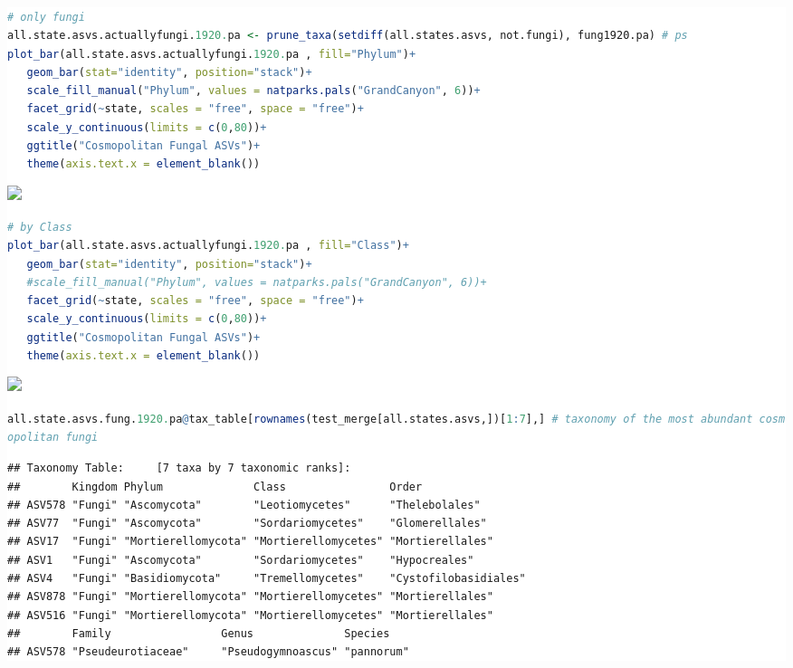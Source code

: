 ``` r
# only fungi
all.state.asvs.actuallyfungi.1920.pa <- prune_taxa(setdiff(all.states.asvs, not.fungi), fung1920.pa) # ps
plot_bar(all.state.asvs.actuallyfungi.1920.pa , fill="Phylum")+
   geom_bar(stat="identity", position="stack")+
   scale_fill_manual("Phylum", values = natparks.pals("GrandCanyon", 6))+
   facet_grid(~state, scales = "free", space = "free")+
   scale_y_continuous(limits = c(0,80))+
   ggtitle("Cosmopolitan Fungal ASVs")+
   theme(axis.text.x = element_blank())
```

![](05_serious_fungal_beginnings_files/figure-gfm/unnamed-chunk-21-2.png)

``` r
# by Class
plot_bar(all.state.asvs.actuallyfungi.1920.pa , fill="Class")+
   geom_bar(stat="identity", position="stack")+
   #scale_fill_manual("Phylum", values = natparks.pals("GrandCanyon", 6))+
   facet_grid(~state, scales = "free", space = "free")+
   scale_y_continuous(limits = c(0,80))+
   ggtitle("Cosmopolitan Fungal ASVs")+
   theme(axis.text.x = element_blank())
```

![](05_serious_fungal_beginnings_files/figure-gfm/unnamed-chunk-21-3.png)

``` r
all.state.asvs.fung.1920.pa@tax_table[rownames(test_merge[all.states.asvs,])[1:7],] # taxonomy of the most abundant cosmopolitan fungi
```

    ## Taxonomy Table:     [7 taxa by 7 taxonomic ranks]:
    ##        Kingdom Phylum              Class                Order                
    ## ASV578 "Fungi" "Ascomycota"        "Leotiomycetes"      "Thelebolales"       
    ## ASV77  "Fungi" "Ascomycota"        "Sordariomycetes"    "Glomerellales"      
    ## ASV17  "Fungi" "Mortierellomycota" "Mortierellomycetes" "Mortierellales"     
    ## ASV1   "Fungi" "Ascomycota"        "Sordariomycetes"    "Hypocreales"        
    ## ASV4   "Fungi" "Basidiomycota"     "Tremellomycetes"    "Cystofilobasidiales"
    ## ASV878 "Fungi" "Mortierellomycota" "Mortierellomycetes" "Mortierellales"     
    ## ASV516 "Fungi" "Mortierellomycota" "Mortierellomycetes" "Mortierellales"     
    ##        Family                 Genus              Species      
    ## ASV578 "Pseudeurotiaceae"     "Pseudogymnoascus" "pannorum"   